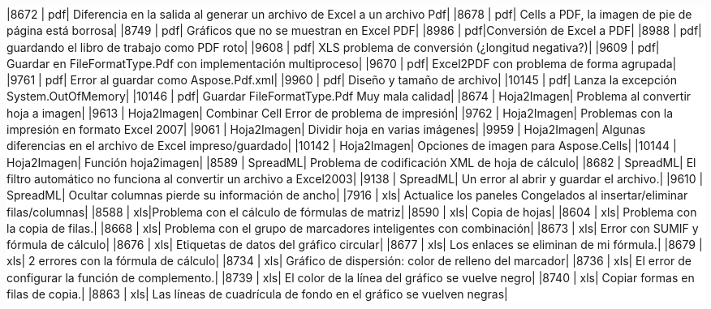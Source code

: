 |8672 | pdf| Diferencia en la salida al generar un archivo de Excel a un archivo Pdf|
|8678 | pdf| Cells a PDF, la imagen de pie de página está borrosa|
|8749 | pdf| Gráficos que no se muestran en Excel PDF|
|8986 | pdf|Conversión de Excel a PDF|
|8988 | pdf| guardando el libro de trabajo como PDF roto|
|9608 | pdf| XLS problema de conversión (¿longitud negativa?)|
|9609 | pdf| Guardar en FileFormatType.Pdf con implementación multiproceso|
|9670 | pdf| Excel2PDF con problema de forma agrupada|
|9761 | pdf| Error al guardar como Aspose.Pdf.xml|
|9960 | pdf| Diseño y tamaño de archivo|
|10145 | pdf| Lanza la excepción System.OutOfMemory|
|10146 | pdf| Guardar FileFormatType.Pdf Muy mala calidad|
|8674 | Hoja2Imagen| Problema al convertir hoja a imagen|
|9613 | Hoja2Imagen| Combinar Cell Error de problema de impresión|
|9762 | Hoja2Imagen| Problemas con la impresión en formato Excel 2007|
|9061 | Hoja2Imagen| Dividir hoja en varias imágenes|
|9959 | Hoja2Imagen| Algunas diferencias en el archivo de Excel impreso/guardado|
|10142 | Hoja2Imagen| Opciones de imagen para Aspose.Cells|
|10144 | Hoja2Imagen| Función hoja2imagen|
|8589 | SpreadML| Problema de codificación XML de hoja de cálculo|
|8682 | SpreadML| El filtro automático no funciona al convertir un archivo a Excel2003|
|9138 | SpreadML| Un error al abrir y guardar el archivo.|
|9610 | SpreadML| Ocultar columnas pierde su información de ancho|
|7916 | xls| Actualice los paneles Congelados al insertar/eliminar filas/columnas|
|8588 | xls|Problema con el cálculo de fórmulas de matriz|
|8590 | xls| Copia de hojas|
|8604 | xls| Problema con la copia de filas.|
|8668 | xls| Problema con el grupo de marcadores inteligentes con combinación|
|8673 | xls| Error con SUMIF y fórmula de cálculo|
|8676 | xls| Etiquetas de datos del gráfico circular|
|8677 | xls| Los enlaces se eliminan de mi fórmula.|
|8679 | xls| 2 errores con la fórmula de cálculo|
|8734 | xls| Gráfico de dispersión: color de relleno del marcador|
|8736 | xls| El error de configurar la función de complemento.|
|8739 | xls| El color de la línea del gráfico se vuelve negro|
|8740 | xls| Copiar formas en filas de copia.|
|8863 | xls| Las líneas de cuadrícula de fondo en el gráfico se vuelven negras|